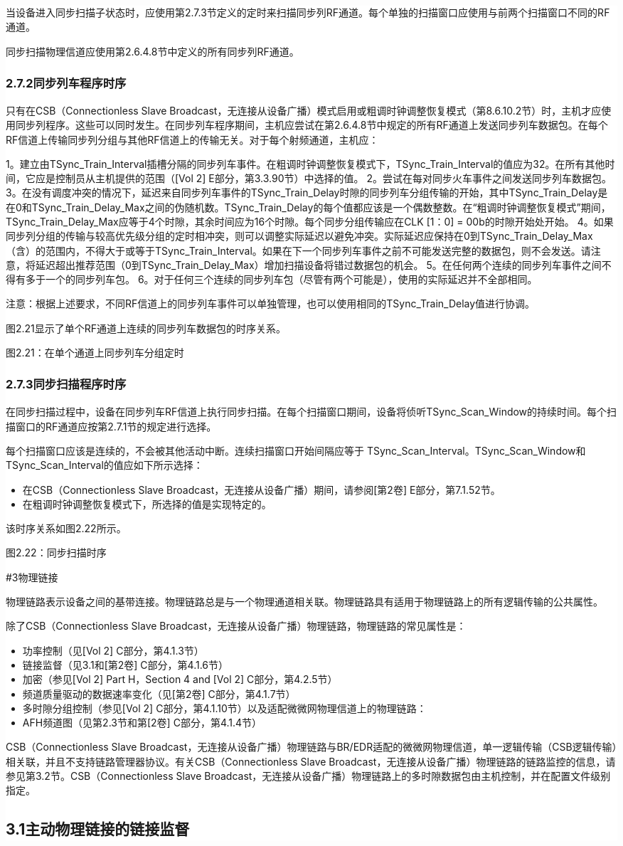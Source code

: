 当设备进入同步扫描子状态时，应使用第2.7.3节定义的定时来扫描同步列RF通道。每个单独的扫描窗口应使用与前两个扫描窗口不同的RF通道。

同步扫描物理信道应使用第2.6.4.8节中定义的所有同步列RF通道。

### 2.7.2同步列车程序时序

只有在CSB（Connectionless Slave Broadcast，无连接从设备广播）模式启用或粗调时钟调整恢复模式（第8.6.10.2节）时，主机才应使用同步列程序。这些可以同时发生。在同步列车程序期间，主机应尝试在第2.6.4.8节中规定的所有RF通道上发送同步列车数据包。在每个RF信道上传输同步列分组与其他RF信道上的传输无关。对于每个射频通道，主机应：

1。建立由TSync_Train_Interval插槽分隔的同步列车事件。在粗调时钟调整恢复模式下，TSync_Train_Interval的值应为32。在所有其他时间，它应是控制员从主机提供的范围（[Vol 2] E部分，第3.3.90节）中选择的值。
2。尝试在每对同步火车事件之间发送同步列车数据包。
3。在没有调度冲突的情况下，延迟来自同步列车事件的TSync_Train_Delay时隙的同步列车分组传输的开始，其中TSync_Train_Delay是在0和TSync_Train_Delay_Max之间的伪随机数。TSync_Train_Delay的每个值都应该是一个偶数整数。在“粗调时钟调整恢复模式”期间，TSync_Train_Delay_Max应等于4个时隙，其余时间应为16个时隙。每个同步分组传输应在CLK [1：0] = 00b的时隙开始处开始。
4。如果同步列分组的传输与较高优先级分组的定时相冲突，则可以调整实际延迟以避免冲突。实际延迟应保持在0到TSync_Train_Delay_Max（含）的范围内，不得大于或等于TSync_Train_Interval。如果在下一个同步列车事件之前不可能发送完整的数据包，则不会发送。请注意，将延迟超出推荐范围（0到TSync_Train_Delay_Max）增加扫描设备将错过数据包的机会。
5。在任何两个连续的同步列车事件之间不得有多于一个的同步列车包。
6。对于任何三个连续的同步列车包（尽管有两个可能是），使用的实际延迟并不全部相同。

注意：根据上述要求，不同RF信道上的同步列车事件可以单独管理，也可以使用相同的TSync_Train_Delay值进行协调。

图2.21显示了单个RF通道上连续的同步列车数据包的时序关系。

图2.21：在单个通道上同步列车分组定时

### 2.7.3同步扫描程序时序

在同步扫描过程中，设备在同步列车RF信道上执行同步扫描。在每个扫描窗口期间，设备将侦听TSync_Scan_Window的持续时间。每个扫描窗口的RF通道应按第2.7.1节的规定进行选择。

每个扫描窗口应该是连续的，不会被其他活动中断。连续扫描窗口开始间隔应等于
TSync_Scan_Interval。TSync_Scan_Window和TSync_Scan_Interval的值应如下所示选择：

- 在CSB（Connectionless Slave Broadcast，无连接从设备广播）期间，请参阅[第2卷] E部分，第7.1.52节。
- 在粗调时钟调整恢复模式下，所选择的值是实现特定的。

该时序关系如图2.22所示。

图2.22：同步扫描时序

#3物理链接

物理链路表示设备之间的基带连接。物理链路总是与一个物理通道相关联。物理链路具有适用于物理链路上的所有逻辑传输的公共属性。

除了CSB（Connectionless Slave Broadcast，无连接从设备广播）物理链路，物理链路的常见属性是：

- 功率控制（见[Vol 2] C部分，第4.1.3节）
- 链接监督（见3.1和[第2卷] C部分，第4.1.6节）
- 加密（参见[Vol 2] Part H，Section 4 and [Vol 2] C部分，第4.2.5节）
- 频道质量驱动的数据速率变化（见[第2卷] C部分，第4.1.7节）
- 多时隙分组控制（参见[Vol 2] C部分，第4.1.10节）以及适配微微网物理信道上的物理链路：
- AFH频道图（见第2.3节和第[2卷] C部分，第4.1.4节）

CSB（Connectionless Slave Broadcast，无连接从设备广播）物理链路与BR/EDR适配的微微网物理信道，单一逻辑传输（CSB逻辑传输）相关联，并且不支持链路管理器协议。有关CSB（Connectionless Slave Broadcast，无连接从设备广播）物理链路的链路监控的信息，请参见第3.2节。CSB（Connectionless Slave Broadcast，无连接从设备广播）物理链路上的多时隙数据包由主机控制，并在配置文件级别指定。

## 3.1主动物理链接的链接监督
